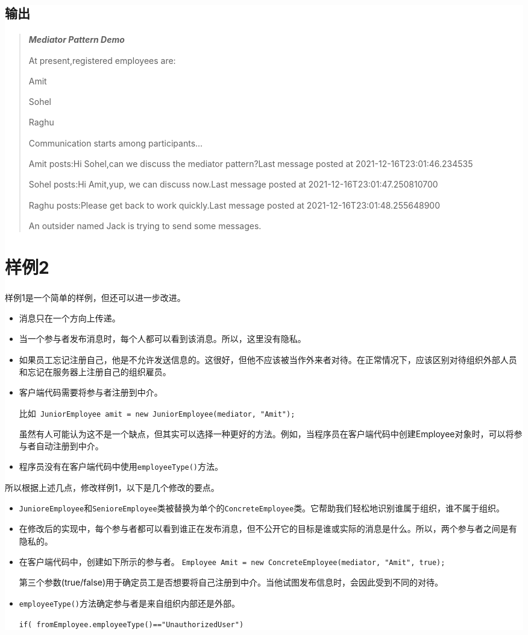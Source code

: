 ## 输出

> ***Mediator Pattern Demo***
>
> At present,registered employees are:
>
> Amit
>
> Sohel
>
> Raghu
>
> Communication starts among participants...
>
> Amit posts:Hi Sohel,can we discuss the mediator pattern?Last  message posted at 2021-12-16T23:01:46.234535
>
> Sohel posts:Hi Amit,yup, we can discuss now.Last  message posted at 2021-12-16T23:01:47.250810700
>
> Raghu posts:Please get back to work quickly.Last  message posted at 2021-12-16T23:01:48.255648900
>
> An outsider named Jack  is trying to send some messages.



#  样例2

样例1是一个简单的样例，但还可以进一步改进。

- 消息只在一个方向上传递。

- 当一个参与者发布消息时，每个人都可以看到该消息。所以，这里没有隐私。

- 如果员工忘记注册自己，他是不允许发送信息的。这很好，但他不应该被当作外来者对待。在正常情况下，应该区别对待组织外部人员和忘记在服务器上注册自己的组织雇员。

- 客户端代码需要将参与者注册到中介。

  比如` JuniorEmployee amit = new JuniorEmployee(mediator, "Amit");`

  虽然有人可能认为这不是一个缺点，但其实可以选择一种更好的方法。例如，当程序员在客户端代码中创建Employee对象时，可以将参与者自动注册到中介。

- 程序员没有在客户端代码中使用`employeeType()`方法。

所以根据上述几点，修改样例1，以下是几个修改的要点。

- `JunioreEmployee`和`SenioreEmployee`类被替换为单个的`ConcreteEmployee`类。它帮助我们轻松地识别谁属于组织，谁不属于组织。

- 在修改后的实现中，每个参与者都可以看到谁正在发布消息，但不公开它的目标是谁或实际的消息是什么。所以，两个参与者之间是有隐私的。

- 在客户端代码中，创建如下所示的参与者。
  `Employee Amit = new ConcreteEmployee(mediator, "Amit", true);`

  第三个参数(true/false)用于确定员工是否想要将自己注册到中介。当他试图发布信息时，会因此受到不同的对待。

- `employeeType()`方法确定参与者是来自组织内部还是外部。

  `if( fromEmployee.employeeType()=="UnauthorizedUser")`
